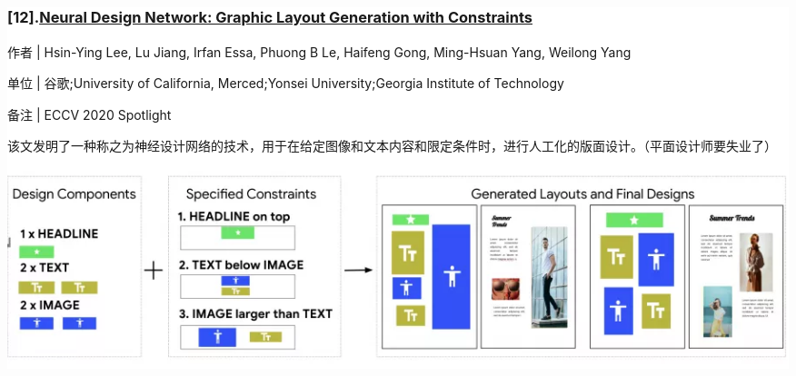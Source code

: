 ### [12].[Neural Design Network: Graphic Layout Generation with Constraints](https://arxiv.org/abs/1912.09421)

作者 | Hsin-Ying Lee, Lu Jiang, Irfan Essa, Phuong B Le, Haifeng Gong, Ming-Hsuan Yang, Weilong Yang

单位 | 谷歌;University of California, Merced;Yonsei University;Georgia Institute of Technology

备注 | ECCV 2020 Spotlight

该文发明了一种称之为神经设计网络的技术，用于在给定图像和文本内容和限定条件时，进行人工化的版面设计。（平面设计师要失业了）

![demo image](Google/s12.png)
